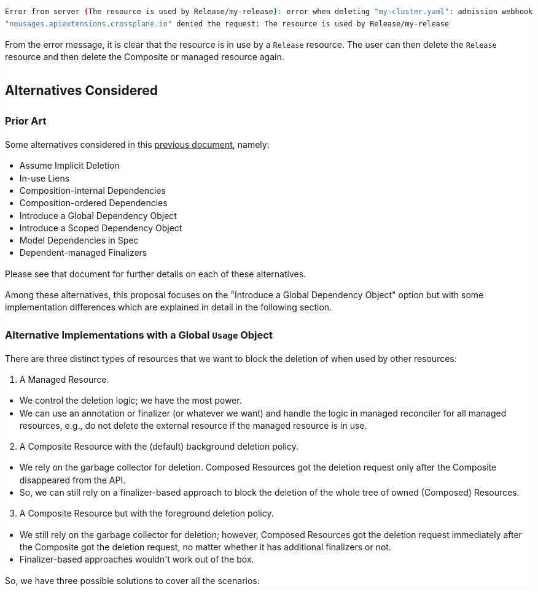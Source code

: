 ```bash
Error from server (The resource is used by Release/my-release): error when deleting "my-cluster.yaml": admission webhook "nousages.apiextensions.crossplane.io" denied the request: The resource is used by Release/my-release
```

From the error message, it is clear that the resource is in use by a `Release`
resource. The user can then delete the `Release` resource and then delete the
Composite or managed resource again.

## Alternatives Considered

### Prior Art

Some alternatives considered in this [previous document], namely:

- Assume Implicit Deletion
- In-use Liens
- Composition-internal Dependencies
- Composition-ordered Dependencies
- Introduce a Global Dependency Object
- Introduce a Scoped Dependency Object
- Model Dependencies in Spec
- Dependent-managed Finalizers

Please see that document for further details on each of these alternatives.

Among these alternatives, this proposal focuses on the 
"Introduce a Global Dependency Object" option but with some implementation
differences which are explained in detail in the following section.

### Alternative Implementations with a Global `Usage` Object 

There are three distinct types of resources that we want to block the deletion
of when used by other resources:

1. A Managed Resource.
  - We control the deletion logic; we have the most power.
  - We can use an annotation or finalizer (or whatever we want) and handle the
    logic in managed reconciler for all managed resources, e.g., do not delete
    the external resource if the managed resource is in use.
2. A Composite Resource with the (default) background deletion policy.
  - We rely on the garbage collector for deletion. Composed Resources got the
    deletion request only after the Composite disappeared from the API.
  - So, we can still rely on a finalizer-based approach to block the deletion
    of the whole tree of owned (Composed) Resources.
3. A Composite Resource but with the foreground deletion policy.
  - We still rely on the garbage collector for deletion; however, Composed
    Resources got the deletion request immediately after the Composite got the
    deletion request, no matter whether it has additional finalizers or not.
  - Finalizer-based approaches wouldn't work out of the box.

So, we have three possible solutions to cover all the scenarios:


[liens proposal]: https://github.com/kubernetes/enhancements/pull/2840
["409 Conflict" error code]: https://datatracker.ietf.org/doc/html/rfc2616#section-10.4.10
[existing policies]: https://github.com/crossplane/crossplane-runtime/blob/23eaff94e7385121bca832955c8885f925f55ae6/apis/common/v1/resource.go#L80
[reasoning behind]: https://github.com/crossplane/crossplane-runtime/pull/328
[webhook rules]: https://kubernetes.io/docs/reference/access-authn-authz/extensible-admission-controllers/#matching-requests-rules
[`failurePolicy: Fail`]: https://kubernetes.io/docs/reference/access-authn-authz/extensible-admission-controllers/#failure-policy
[existing webhook machinery]: https://github.com/crossplane/crossplane/pull/2919
[Field Indexers]: https://pkg.go.dev/sigs.k8s.io/controller-runtime/pkg/client#FieldIndexer
[previous document]: https://docs.google.com/document/d/1Yu3GxNMJOOMWMjD6gEw5QtT8Fz5qQSyo18ZZFKqcqKw
[upbound/platform-ref-aws]: https://github.com/upbound/platform-ref-aws/tree/v0.6.0
[composition for `XCluster`]: https://github.com/upbound/platform-ref-aws/blob/v0.6.0/package/cluster/composition.yaml